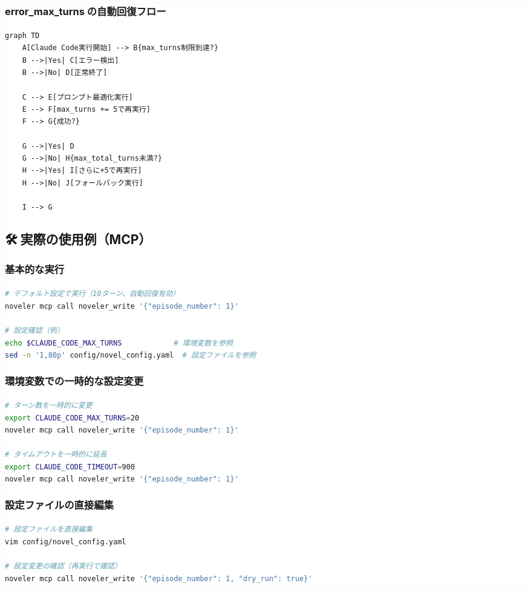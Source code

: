 ### error_max_turns の自動回復フロー

```mermaid
graph TD
    A[Claude Code実行開始] --> B{max_turns制限到達?}
    B -->|Yes| C[エラー検出]
    B -->|No| D[正常終了]

    C --> E[プロンプト最適化実行]
    E --> F[max_turns += 5で再実行]
    F --> G{成功?}

    G -->|Yes| D
    G -->|No| H{max_total_turns未満?}
    H -->|Yes| I[さらに+5で再実行]
    H -->|No| J[フォールバック実行]

    I --> G
```

## 🛠️ 実際の使用例（MCP）

### 基本的な実行
```bash
# デフォルト設定で実行（10ターン、自動回復有効）
noveler mcp call noveler_write '{"episode_number": 1}'

# 設定確認（例）
echo $CLAUDE_CODE_MAX_TURNS            # 環境変数を参照
sed -n '1,80p' config/novel_config.yaml  # 設定ファイルを参照
```

### 環境変数での一時的な設定変更
```bash
# ターン数を一時的に変更
export CLAUDE_CODE_MAX_TURNS=20
noveler mcp call noveler_write '{"episode_number": 1}'

# タイムアウトを一時的に延長
export CLAUDE_CODE_TIMEOUT=900
noveler mcp call noveler_write '{"episode_number": 1}'
```

### 設定ファイルの直接編集
```bash
# 設定ファイルを直接編集
vim config/novel_config.yaml

# 設定変更の確認（再実行で確認）
noveler mcp call noveler_write '{"episode_number": 1, "dry_run": true}'
```
